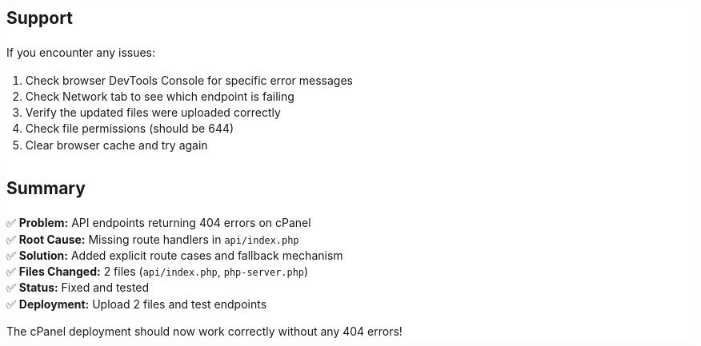 ## Support

If you encounter any issues:
1. Check browser DevTools Console for specific error messages
2. Check Network tab to see which endpoint is failing
3. Verify the updated files were uploaded correctly
4. Check file permissions (should be 644)
5. Clear browser cache and try again

## Summary

✅ **Problem:** API endpoints returning 404 errors on cPanel  
✅ **Root Cause:** Missing route handlers in `api/index.php`  
✅ **Solution:** Added explicit route cases and fallback mechanism  
✅ **Files Changed:** 2 files (`api/index.php`, `php-server.php`)  
✅ **Status:** Fixed and tested  
✅ **Deployment:** Upload 2 files and test endpoints  

The cPanel deployment should now work correctly without any 404 errors!
